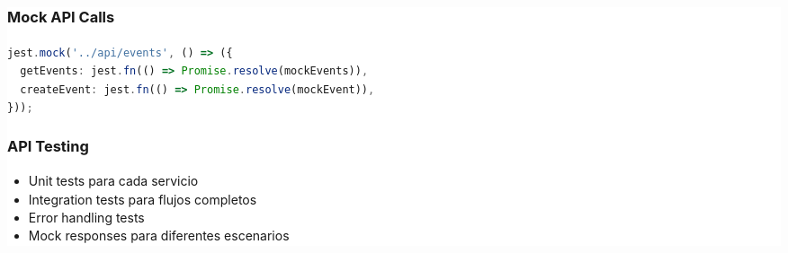 ### Mock API Calls
```typescript
jest.mock('../api/events', () => ({
  getEvents: jest.fn(() => Promise.resolve(mockEvents)),
  createEvent: jest.fn(() => Promise.resolve(mockEvent)),
}));
```

### API Testing
- Unit tests para cada servicio
- Integration tests para flujos completos
- Error handling tests
- Mock responses para diferentes escenarios